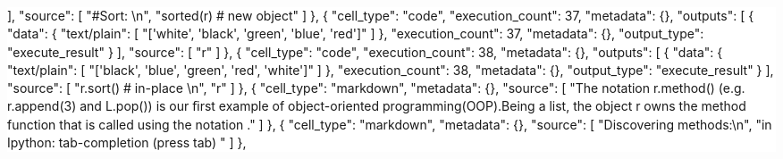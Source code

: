    ],
   "source": [
    "#Sort: \n",
    "sorted(r) # new object"
   ]
  },
  {
   "cell_type": "code",
   "execution_count": 37,
   "metadata": {},
   "outputs": [
    {
     "data": {
      "text/plain": [
       "['white', 'black', 'green', 'blue', 'red']"
      ]
     },
     "execution_count": 37,
     "metadata": {},
     "output_type": "execute_result"
    }
   ],
   "source": [
    "r"
   ]
  },
  {
   "cell_type": "code",
   "execution_count": 38,
   "metadata": {},
   "outputs": [
    {
     "data": {
      "text/plain": [
       "['black', 'blue', 'green', 'red', 'white']"
      ]
     },
     "execution_count": 38,
     "metadata": {},
     "output_type": "execute_result"
    }
   ],
   "source": [
    "r.sort() # in-place \n",
    "r"
   ]
  },
  {
   "cell_type": "markdown",
   "metadata": {},
   "source": [
    "The notation r.method() (e.g. r.append(3) and L.pop()) is our ﬁrst example of object-oriented programming(OOP).Being a list, the object r owns the method function that is called using the notation ."
   ]
  },
  {
   "cell_type": "markdown",
   "metadata": {},
   "source": [
    "Discovering methods:\n",
    "in Ipython: tab-completion (press tab) "
   ]
  },